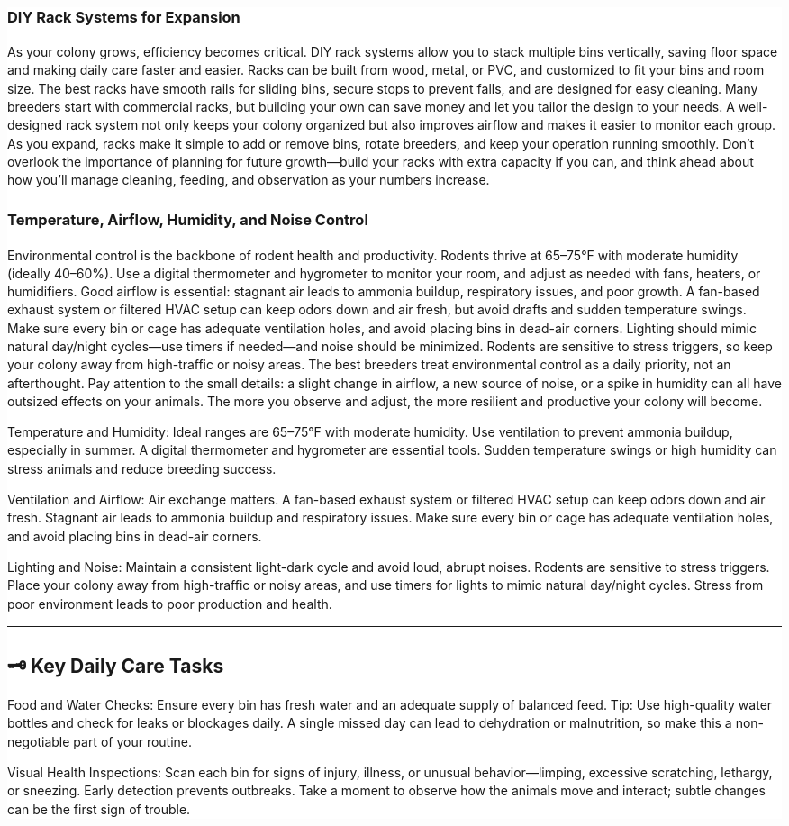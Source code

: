 
### DIY Rack Systems for Expansion

As your colony grows, efficiency becomes critical. DIY rack systems allow you to stack multiple bins vertically, saving floor space and making daily care faster and easier. Racks can be built from wood, metal, or PVC, and customized to fit your bins and room size. The best racks have smooth rails for sliding bins, secure stops to prevent falls, and are designed for easy cleaning. Many breeders start with commercial racks, but building your own can save money and let you tailor the design to your needs. A well-designed rack system not only keeps your colony organized but also improves airflow and makes it easier to monitor each group. As you expand, racks make it simple to add or remove bins, rotate breeders, and keep your operation running smoothly. Don’t overlook the importance of planning for future growth—build your racks with extra capacity if you can, and think ahead about how you’ll manage cleaning, feeding, and observation as your numbers increase.


### Temperature, Airflow, Humidity, and Noise Control

Environmental control is the backbone of rodent health and productivity. Rodents thrive at 65–75°F with moderate humidity (ideally 40–60%). Use a digital thermometer and hygrometer to monitor your room, and adjust as needed with fans, heaters, or humidifiers. Good airflow is essential: stagnant air leads to ammonia buildup, respiratory issues, and poor growth. A fan-based exhaust system or filtered HVAC setup can keep odors down and air fresh, but avoid drafts and sudden temperature swings. Make sure every bin or cage has adequate ventilation holes, and avoid placing bins in dead-air corners. Lighting should mimic natural day/night cycles—use timers if needed—and noise should be minimized. Rodents are sensitive to stress triggers, so keep your colony away from high-traffic or noisy areas. The best breeders treat environmental control as a daily priority, not an afterthought. Pay attention to the small details: a slight change in airflow, a new source of noise, or a spike in humidity can all have outsized effects on your animals. The more you observe and adjust, the more resilient and productive your colony will become.

Temperature and Humidity: Ideal ranges are 65–75°F with moderate humidity. Use ventilation to prevent ammonia buildup, especially in summer. A digital thermometer and hygrometer are essential tools. Sudden temperature swings or high humidity can stress animals and reduce breeding success.

Ventilation and Airflow: Air exchange matters. A fan-based exhaust system or filtered HVAC setup can keep odors down and air fresh. Stagnant air leads to ammonia buildup and respiratory issues. Make sure every bin or cage has adequate ventilation holes, and avoid placing bins in dead-air corners.

Lighting and Noise: Maintain a consistent light-dark cycle and avoid loud, abrupt noises. Rodents are sensitive to stress triggers. Place your colony away from high-traffic or noisy areas, and use timers for lights to mimic natural day/night cycles. Stress from poor environment leads to poor production and health.

---

## 🗝️ Key Daily Care Tasks

Food and Water Checks: Ensure every bin has fresh water and an adequate supply of balanced feed. Tip: Use high-quality water bottles and check for leaks or blockages daily. A single missed day can lead to dehydration or malnutrition, so make this a non-negotiable part of your routine.

Visual Health Inspections: Scan each bin for signs of injury, illness, or unusual behavior—limping, excessive scratching, lethargy, or sneezing. Early detection prevents outbreaks. Take a moment to observe how the animals move and interact; subtle changes can be the first sign of trouble.
